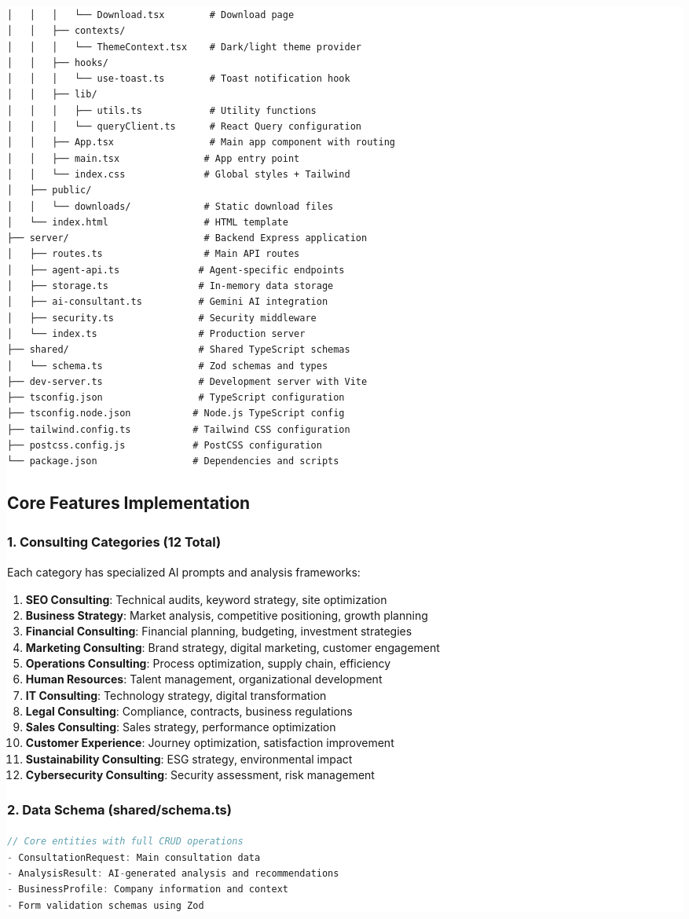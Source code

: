 ```
│   │   │   └── Download.tsx        # Download page
│   │   ├── contexts/
│   │   │   └── ThemeContext.tsx    # Dark/light theme provider
│   │   ├── hooks/
│   │   │   └── use-toast.ts        # Toast notification hook
│   │   ├── lib/
│   │   │   ├── utils.ts            # Utility functions
│   │   │   └── queryClient.ts      # React Query configuration
│   │   ├── App.tsx                 # Main app component with routing
│   │   ├── main.tsx               # App entry point
│   │   └── index.css              # Global styles + Tailwind
│   ├── public/
│   │   └── downloads/             # Static download files
│   └── index.html                 # HTML template
├── server/                        # Backend Express application
│   ├── routes.ts                  # Main API routes
│   ├── agent-api.ts              # Agent-specific endpoints
│   ├── storage.ts                # In-memory data storage
│   ├── ai-consultant.ts          # Gemini AI integration
│   ├── security.ts               # Security middleware
│   └── index.ts                  # Production server
├── shared/                       # Shared TypeScript schemas
│   └── schema.ts                 # Zod schemas and types
├── dev-server.ts                 # Development server with Vite
├── tsconfig.json                 # TypeScript configuration
├── tsconfig.node.json           # Node.js TypeScript config
├── tailwind.config.ts           # Tailwind CSS configuration
├── postcss.config.js            # PostCSS configuration
└── package.json                 # Dependencies and scripts
```

## Core Features Implementation

### 1. Consulting Categories (12 Total)
Each category has specialized AI prompts and analysis frameworks:

1. **SEO Consulting**: Technical audits, keyword strategy, site optimization
2. **Business Strategy**: Market analysis, competitive positioning, growth planning
3. **Financial Consulting**: Financial planning, budgeting, investment strategies
4. **Marketing Consulting**: Brand strategy, digital marketing, customer engagement
5. **Operations Consulting**: Process optimization, supply chain, efficiency
6. **Human Resources**: Talent management, organizational development
7. **IT Consulting**: Technology strategy, digital transformation
8. **Legal Consulting**: Compliance, contracts, business regulations
9. **Sales Consulting**: Sales strategy, performance optimization
10. **Customer Experience**: Journey optimization, satisfaction improvement
11. **Sustainability Consulting**: ESG strategy, environmental impact
12. **Cybersecurity Consulting**: Security assessment, risk management

### 2. Data Schema (shared/schema.ts)
```typescript
// Core entities with full CRUD operations
- ConsultationRequest: Main consultation data
- AnalysisResult: AI-generated analysis and recommendations
- BusinessProfile: Company information and context
- Form validation schemas using Zod
```
